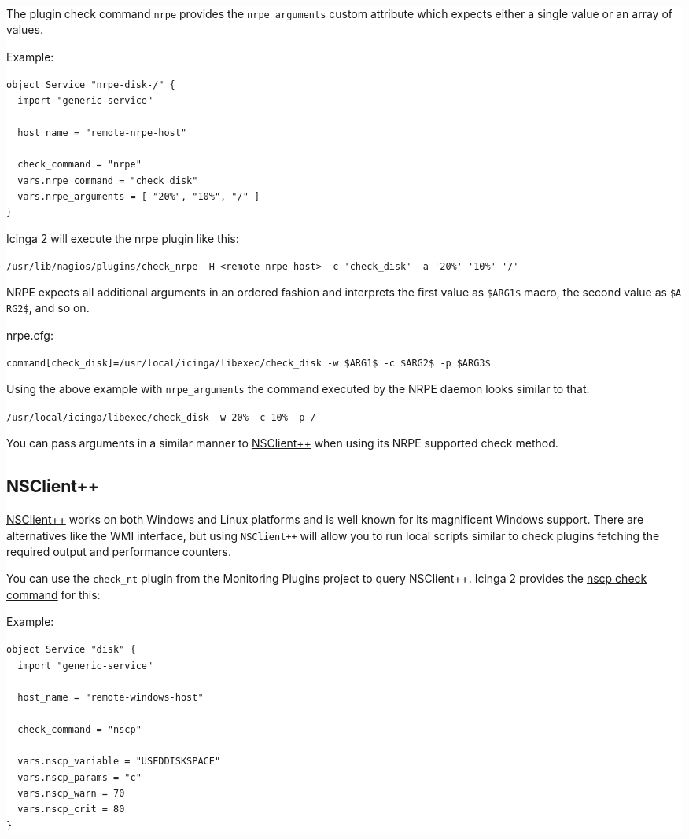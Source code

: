 The plugin check command `nrpe` provides the `nrpe_arguments` custom
attribute which expects either a single value or an array of values.

Example:

    object Service "nrpe-disk-/" {
      import "generic-service"

      host_name = "remote-nrpe-host"

      check_command = "nrpe"
      vars.nrpe_command = "check_disk"
      vars.nrpe_arguments = [ "20%", "10%", "/" ]
    }

Icinga 2 will execute the nrpe plugin like this:

    /usr/lib/nagios/plugins/check_nrpe -H <remote-nrpe-host> -c 'check_disk' -a '20%' '10%' '/'

NRPE expects all additional arguments in an ordered fashion
and interprets the first value as `$ARG1$` macro, the second
value as `$ARG2$`, and so on.

nrpe.cfg:

    command[check_disk]=/usr/local/icinga/libexec/check_disk -w $ARG1$ -c $ARG2$ -p $ARG3$

Using the above example with `nrpe_arguments` the command
executed by the NRPE daemon looks similar to that:

    /usr/local/icinga/libexec/check_disk -w 20% -c 10% -p /

You can pass arguments in a similar manner to [NSClient++](12-agent-based-checks.md#agent-based-checks-nsclient)
when using its NRPE supported check method.

## <a id="agent-based-checks-nsclient"></a> NSClient++

[NSClient++](http://nsclient.org) works on both Windows and Linux platforms and is well
known for its magnificent Windows support. There are alternatives like the WMI interface,
but using `NSClient++` will allow you to run local scripts similar to check plugins fetching
the required output and performance counters.

You can use the `check_nt` plugin from the Monitoring Plugins project to query NSClient++.
Icinga 2 provides the [nscp check command](7-icinga-template-library.md#plugin-check-command-nscp) for this:

Example:

    object Service "disk" {
      import "generic-service"

      host_name = "remote-windows-host"

      check_command = "nscp"

      vars.nscp_variable = "USEDDISKSPACE"
      vars.nscp_params = "c"
      vars.nscp_warn = 70
      vars.nscp_crit = 80
    }
